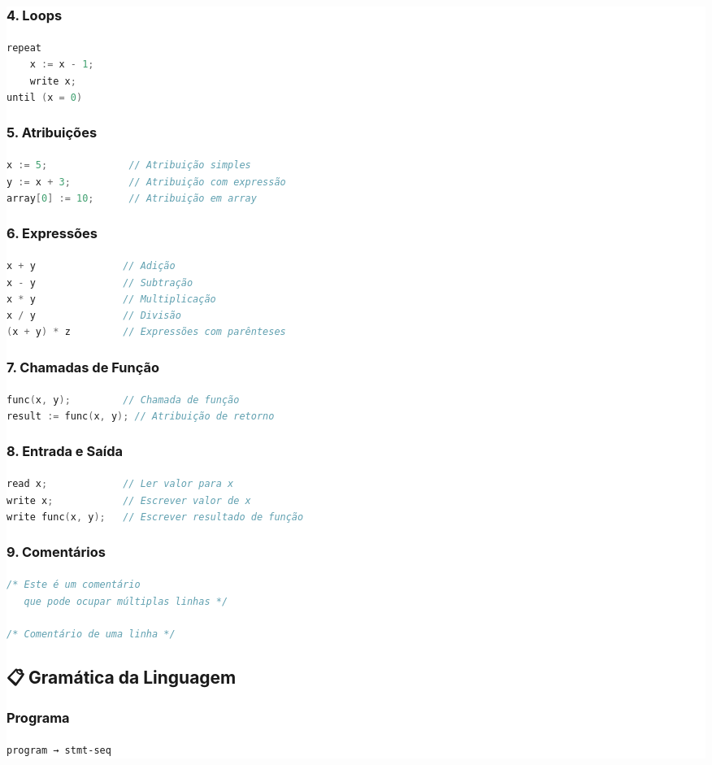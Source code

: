 ### 4. Loops
```c
repeat
    x := x - 1;
    write x;
until (x = 0)
```

### 5. Atribuições
```c
x := 5;              // Atribuição simples
y := x + 3;          // Atribuição com expressão
array[0] := 10;      // Atribuição em array
```

### 6. Expressões
```c
x + y               // Adição
x - y               // Subtração
x * y               // Multiplicação
x / y               // Divisão
(x + y) * z         // Expressões com parênteses
```

### 7. Chamadas de Função
```c
func(x, y);         // Chamada de função
result := func(x, y); // Atribuição de retorno
```

### 8. Entrada e Saída
```c
read x;             // Ler valor para x
write x;            // Escrever valor de x
write func(x, y);   // Escrever resultado de função
```

### 9. Comentários
```c
/* Este é um comentário
   que pode ocupar múltiplas linhas */

/* Comentário de uma linha */
```

## 📋 Gramática da Linguagem

### Programa
```
program → stmt-seq
```
